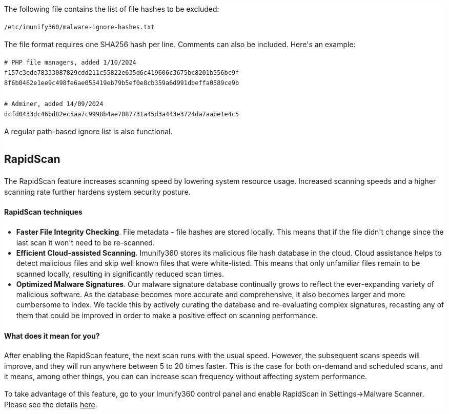 The following file contains the list of file hashes to be excluded:

<div class="notranslate">

```
/etc/imunify360/malware-ignore-hashes.txt
```
</div>

The file format requires one SHA256 hash per line. Comments can also be included. Here's an example:

<div class="notranslate">

```
# PHP file managers, added 1/10/2024
f157c3ede78333087829cdd211c55822e635d6c419606c3675bc8201b556bc9f
8f6b0462e1ee9c498fe6ae055419eb79b5ef0e8cb359a6d991dbeffa0589ce9b

# Adminer, added 14/09/2024
dcfd0433dc46bd82ec5aa7c9998b4ae7087731a45d3a443e3724da7aabe1e4c5
```
</div>

A regular path-based ignore list is also functional.


## RapidScan

The RapidScan feature increases scanning speed by lowering system resource usage. Increased scanning speeds and a higher scanning rate further hardens system security posture.

#### RapidScan techniques

* **Faster File Integrity Checking**. File metadata - file hashes are stored locally. This means that if the file didn't change since the last scan it won't need to be re-scanned.
* **Efficient Cloud-assisted Scanning**. Imunify360 stores its malicious file hash database in the cloud. Cloud assistance helps to detect malicious files and skip well known files that were white-listed. This means that only unfamiliar files remain to be scanned locally, resulting in significantly reduced scan times.
* **Optimized Malware Signatures**. Our malware signature database continually grows to reflect the ever-expanding variety of malicious software. As the database becomes more accurate and comprehensive, it also becomes larger and more cumbersome to index. We tackle this by actively curating the database and re-evaluating complex signatures, recasting any of them that could be improved in order to make a positive effect on scanning performance.
 
#### What does it mean for you?

After enabling  the RapidScan feature, the next scan runs with the usual speed. However, the subsequent scans speeds will improve, and they will run anywhere between 5 to 20 times faster. This is the case for both on-demand and scheduled scans, and it means, among other things, you can can increase scan frequency without affecting system performance.

To take advantage of this feature, go to your Imunify360 control panel and enable RapidScan in Settings→Malware Scanner. Please see the details
 [here](/dashboard/#malware).
